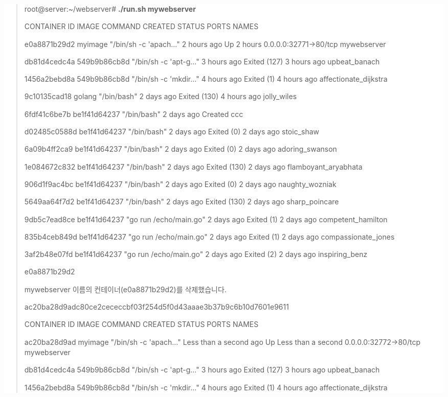 

> root@server:~/webserver# **./run.sh mywebserver**
>
> CONTAINER ID        IMAGE               COMMAND                  CREATED             STATUS                     PORTS                   NAMES
>
> e0a8871b29d2        myimage             "/bin/sh -c 'apach..."   2 hours ago         Up 2 hours                 0.0.0.0:32771->80/tcp   mywebserver
>
> db81d4cedc4a        549b9b86cb8d        "/bin/sh -c 'apt-g..."   3 hours ago         Exited (127) 3 hours ago                           upbeat_banach
>
> 1456a2bebd8a        549b9b86cb8d        "/bin/sh -c 'mkdir..."   4 hours ago         Exited (1) 4 hours ago                             affectionate_dijkstra
>
> 9c10135cad18        golang              "/bin/bash"              2 days ago          Exited (130) 4 hours ago                           jolly_wiles
>
> 6fdf41c6be7b        be1f41d64237        "/bin/bash"              2 days ago          Created                                            ccc
>
> d02485c0588d        be1f41d64237        "/bin/bash"              2 days ago          Exited (0) 2 days ago                              stoic_shaw
>
> 6a09b4ff2ca9        be1f41d64237        "/bin/bash"              2 days ago          Exited (0) 2 days ago                              adoring_swanson
>
> 1e084672c832        be1f41d64237        "/bin/bash"              2 days ago          Exited (130) 2 days ago                            flamboyant_aryabhata
>
> 906d1f9ac4bc        be1f41d64237        "/bin/bash"              2 days ago          Exited (0) 2 days ago                              naughty_wozniak
>
> 5649aa64f7d2        be1f41d64237        "/bin/bash"              2 days ago          Exited (130) 2 days ago                            sharp_poincare
>
> 9db5c7ead8ce        be1f41d64237        "go run /echo/main.go"   2 days ago          Exited (1) 2 days ago                              competent_hamilton
>
> 835b4ceb849d        be1f41d64237        "go run /echo/main.go"   2 days ago          Exited (1) 2 days ago                              compassionate_jones
>
> 3af2b48e07fd        be1f41d64237        "go run /echo/main.go"   2 days ago          Exited (2) 2 days ago                              inspiring_benz
>
> e0a8871b29d2
>
> mywebserver 이름의 컨테이너(e0a8871b29d2)를 삭제했습니다.
>
> ac20ba28d9adc80ce2cececcbf03f254d5f0d43aaae3b37b9c6b10d7601e9611
>
> CONTAINER ID        IMAGE               COMMAND                  CREATED                  STATUS                     PORTS                   NAMES
>
> ac20ba28d9ad        myimage             "/bin/sh -c 'apach..."   Less than a second ago   Up Less than a second      0.0.0.0:32772->80/tcp   mywebserver
>
> db81d4cedc4a        549b9b86cb8d        "/bin/sh -c 'apt-g..."   3 hours ago              Exited (127) 3 hours ago                           upbeat_banach
>
> 1456a2bebd8a        549b9b86cb8d        "/bin/sh -c 'mkdir..."   4 hours ago              Exited (1) 4 hours ago                             affectionate_dijkstra
>